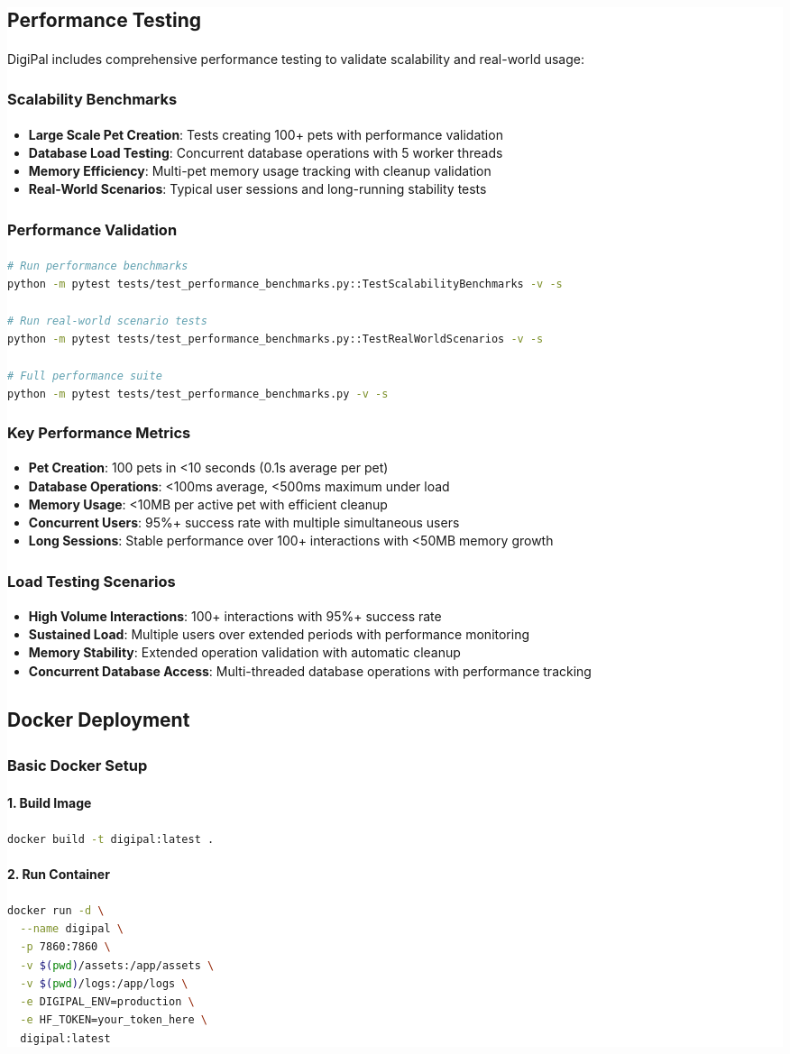 ## Performance Testing

DigiPal includes comprehensive performance testing to validate scalability and real-world usage:

### Scalability Benchmarks
- **Large Scale Pet Creation**: Tests creating 100+ pets with performance validation
- **Database Load Testing**: Concurrent database operations with 5 worker threads
- **Memory Efficiency**: Multi-pet memory usage tracking with cleanup validation
- **Real-World Scenarios**: Typical user sessions and long-running stability tests

### Performance Validation
```bash
# Run performance benchmarks
python -m pytest tests/test_performance_benchmarks.py::TestScalabilityBenchmarks -v -s

# Run real-world scenario tests
python -m pytest tests/test_performance_benchmarks.py::TestRealWorldScenarios -v -s

# Full performance suite
python -m pytest tests/test_performance_benchmarks.py -v -s
```

### Key Performance Metrics
- **Pet Creation**: 100 pets in <10 seconds (0.1s average per pet)
- **Database Operations**: <100ms average, <500ms maximum under load
- **Memory Usage**: <10MB per active pet with efficient cleanup
- **Concurrent Users**: 95%+ success rate with multiple simultaneous users
- **Long Sessions**: Stable performance over 100+ interactions with <50MB memory growth

### Load Testing Scenarios
- **High Volume Interactions**: 100+ interactions with 95%+ success rate
- **Sustained Load**: Multiple users over extended periods with performance monitoring
- **Memory Stability**: Extended operation validation with automatic cleanup
- **Concurrent Database Access**: Multi-threaded database operations with performance tracking

## Docker Deployment

### Basic Docker Setup

#### 1. Build Image

```bash
docker build -t digipal:latest .
```

#### 2. Run Container

```bash
docker run -d \
  --name digipal \
  -p 7860:7860 \
  -v $(pwd)/assets:/app/assets \
  -v $(pwd)/logs:/app/logs \
  -e DIGIPAL_ENV=production \
  -e HF_TOKEN=your_token_here \
  digipal:latest
```
